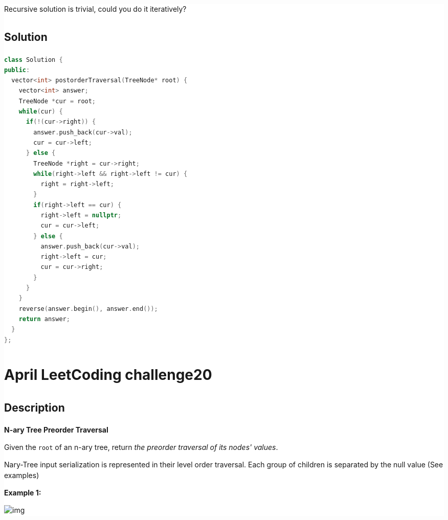 Recursive solution is trivial, could you do it iteratively?

## Solution

``` cpp
class Solution {
public:
  vector<int> postorderTraversal(TreeNode* root) {
    vector<int> answer;
    TreeNode *cur = root;
    while(cur) {
      if(!(cur->right)) {
        answer.push_back(cur->val);
        cur = cur->left;
      } else {
        TreeNode *right = cur->right;
        while(right->left && right->left != cur) {
          right = right->left;
        }
        if(right->left == cur) {
          right->left = nullptr;
          cur = cur->left;
        } else {
          answer.push_back(cur->val);
          right->left = cur;
          cur = cur->right;
        }
      }
    }
    reverse(answer.begin(), answer.end());
    return answer;
  }
};
```

# April LeetCoding challenge20

## Description

**N-ary Tree Preorder Traversal**

Given the `root` of an n-ary tree, return *the preorder traversal of its nodes' values*.

Nary-Tree input serialization is represented in their level order traversal. Each group of children is separated by the null value (See examples)

 

**Example 1:**

![img](https://assets.leetcode.com/uploads/2018/10/12/narytreeexample.png)
